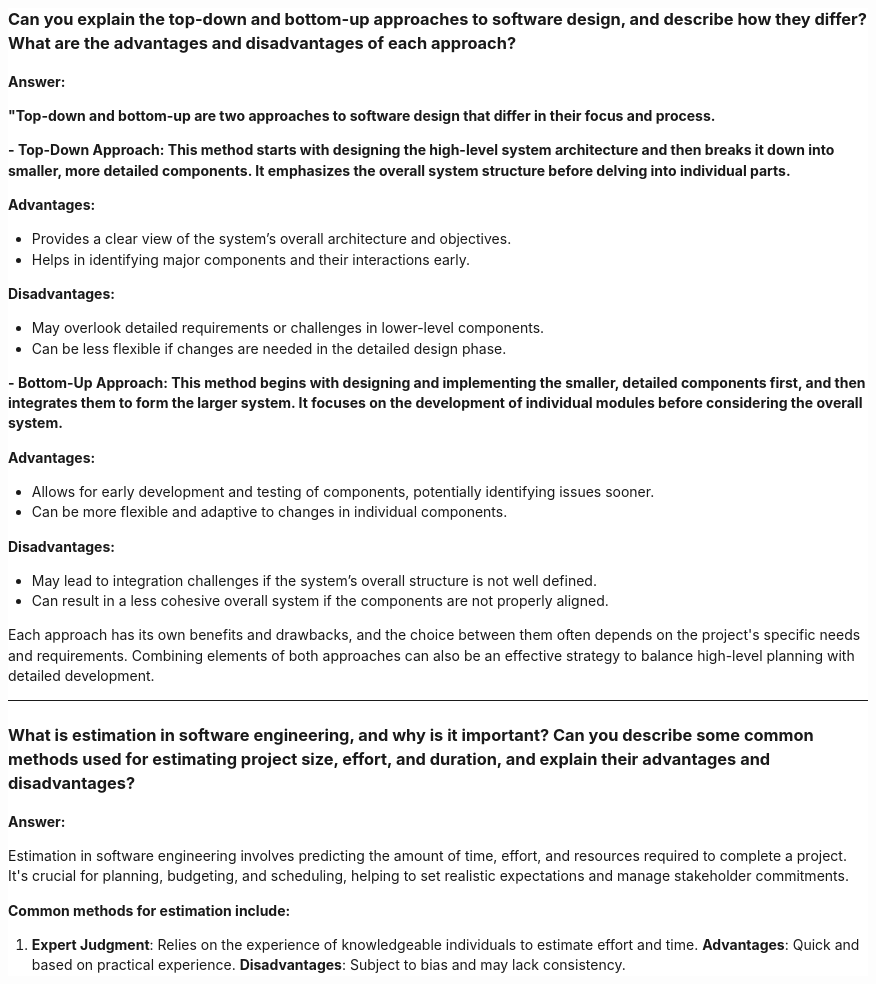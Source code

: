 

### Can you explain the top-down and bottom-up approaches to software design, and describe how they differ? What are the advantages and disadvantages of each approach?

**Answer:**

**"Top-down and bottom-up are two approaches to software design that differ in their focus and process.**

**- **Top-Down Approach**: This method starts with designing the high-level system architecture and then breaks it down into smaller, more detailed components. It emphasizes the overall system structure before delving into individual parts.**

  **Advantages:**
  - Provides a clear view of the system’s overall architecture and objectives.
  - Helps in identifying major components and their interactions early.
  
  **Disadvantages:**
  - May overlook detailed requirements or challenges in lower-level components.
  - Can be less flexible if changes are needed in the detailed design phase.

**- **Bottom-Up Approach**: This method begins with designing and implementing the smaller, detailed components first, and then integrates them to form the larger system. It focuses on the development of individual modules before considering the overall system.**

  **Advantages:**
  - Allows for early development and testing of components, potentially identifying issues sooner.
  - Can be more flexible and adaptive to changes in individual components.

  **Disadvantages:**
  - May lead to integration challenges if the system’s overall structure is not well defined.
  - Can result in a less cohesive overall system if the components are not properly aligned.

Each approach has its own benefits and drawbacks, and the choice between them often depends on the project's specific needs and requirements. Combining elements of both approaches can also be an effective strategy to balance high-level planning with detailed development.

---


### What is estimation in software engineering, and why is it important? Can you describe some common methods used for estimating project size, effort, and duration, and explain their advantages and disadvantages?

**Answer:**

Estimation in software engineering involves predicting the amount of time, effort, and resources required to complete a project. It's crucial for planning, budgeting, and scheduling, helping to set realistic expectations and manage stakeholder commitments.

**Common methods for estimation include:**

1. **Expert Judgment**: Relies on the experience of knowledgeable individuals to estimate effort and time. **Advantages**: Quick and based on practical experience. **Disadvantages**: Subject to bias and may lack consistency.
